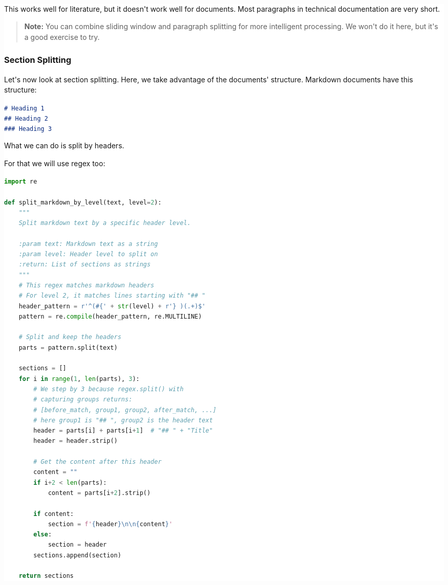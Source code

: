 This works well for literature, but it doesn't work well for documents. Most paragraphs in technical documentation are very short.

> **Note:** You can combine sliding window and paragraph splitting for more intelligent processing. We won't do it here, but it's a good exercise to try.

### Section Splitting

Let's now look at section splitting. Here, we take advantage of the documents' structure. Markdown documents have this structure:

```markdown
# Heading 1
## Heading 2
### Heading 3
```

What we can do is split by headers.

For that we will use regex too:

```python
import re

def split_markdown_by_level(text, level=2):
    """
    Split markdown text by a specific header level.

    :param text: Markdown text as a string
    :param level: Header level to split on
    :return: List of sections as strings
    """
    # This regex matches markdown headers
    # For level 2, it matches lines starting with "## "
    header_pattern = r'^(#{' + str(level) + r'} )(.+)$'
    pattern = re.compile(header_pattern, re.MULTILINE)

    # Split and keep the headers
    parts = pattern.split(text)

    sections = []
    for i in range(1, len(parts), 3):
        # We step by 3 because regex.split() with
        # capturing groups returns:
        # [before_match, group1, group2, after_match, ...]
        # here group1 is "## ", group2 is the header text
        header = parts[i] + parts[i+1]  # "## " + "Title"
        header = header.strip()

        # Get the content after this header
        content = ""
        if i+2 < len(parts):
            content = parts[i+2].strip()

        if content:
            section = f'{header}\n\n{content}'
        else:
            section = header
        sections.append(section)

    return sections
```
